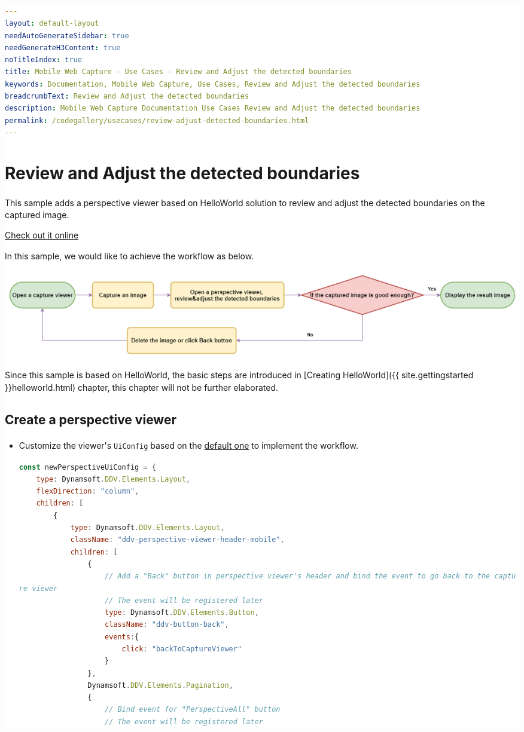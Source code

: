 ```yaml
---
layout: default-layout
needAutoGenerateSidebar: true
needGenerateH3Content: true
noTitleIndex: true
title: Mobile Web Capture - Use Cases - Review and Adjust the detected boundaries
keywords: Documentation, Mobile Web Capture, Use Cases, Review and Adjust the detected boundaries
breadcrumbText: Review and Adjust the detected boundaries
description: Mobile Web Capture Documentation Use Cases Review and Adjust the detected boundaries
permalink: /codegallery/usecases/review-adjust-detected-boundaries.html
---
```


# Review and Adjust the detected boundaries

This sample adds a perspective viewer based on HelloWorld solution to review and adjust the detected boundaries on the captured image.

[Check out it online](https://dynamsoft.github.io/DocWebCapture-MobileCam/samples/review-adjust-detected-boundaries/)

In this sample, we would like to achieve the workflow as below.

![Flow chart for review-adjust-detected-boundaries](/assets/imgs/review-adjust-detected-boundaries.png)

Since this sample is based on HelloWorld, the basic steps are introduced in [Creating HelloWorld]({{ site.gettingstarted }}helloworld.html) chapter, this chapter will not be further elaborated.

## Create a perspective viewer

- Customize the viewer's `UiConfig` based on the [default one](https://www.dynamsoft.com/document-viewer/docs/ui/default_ui.html#perspective-viewer) to implement the workflow.

    ```javascript
    const newPerspectiveUiConfig = {
        type: Dynamsoft.DDV.Elements.Layout,
        flexDirection: "column",
        children: [
            {
                type: Dynamsoft.DDV.Elements.Layout,
                className: "ddv-perspective-viewer-header-mobile",
                children: [
                    {   
                        // Add a "Back" button in perspective viewer's header and bind the event to go back to the capture viewer
                        // The event will be registered later
                        type: Dynamsoft.DDV.Elements.Button,
                        className: "ddv-button-back",
                        events:{
                            click: "backToCaptureViewer"
                        }
                    },
                    Dynamsoft.DDV.Elements.Pagination,
                    {
                        // Bind event for "PerspectiveAll" button
                        // The event will be registered later